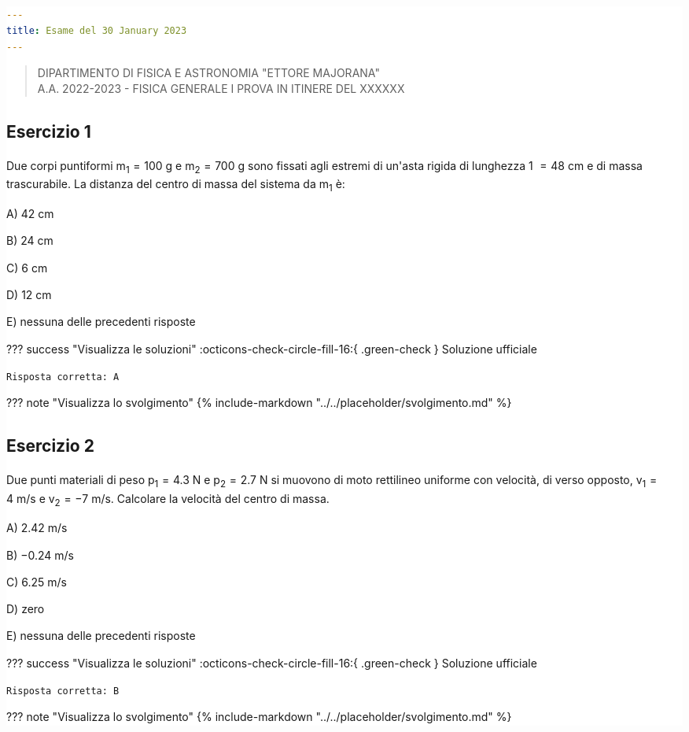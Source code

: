 ```yaml
---
title: Esame del 30 January 2023
---
```


>DIPARTIMENTO DI FISICA E ASTRONOMIA "ETTORE MAJORANA"<br>
A.A. 2022-2023 - FISICA GENERALE I
PROVA IN ITINERE DEL XXXXXX


## Esercizio 1
Due corpi puntiformi $\mathrm{m}_{1}=100 \mathrm{~g}$ e $\mathrm{m}_{2}=700 \mathrm{~g}$ sono fissati agli estremi di un'asta rigida di lunghezza 1 $=48 \mathrm{~cm}$ e di massa trascurabile. La distanza del centro di massa del sistema da $\mathrm{m}_{1}$ è: 
    
A) $42 \mathrm{~cm}$ 

B) $24 \mathrm{~cm}$ 

C) $6 \mathrm{~cm}$ 

D) $12 \mathrm{~cm}$ 

E) nessuna delle precedenti risposte

??? success "Visualizza le soluzioni"
    :octicons-check-circle-fill-16:{ .green-check } Soluzione ufficiale
    
    Risposta corretta: A


??? note "Visualizza lo svolgimento"
    {% include-markdown "../../placeholder/svolgimento.md" %}

## Esercizio 2
Due punti materiali di peso $\mathrm{p}_{1}=4.3 \mathrm{~N}$ e $\mathrm{p}_{2}=2.7 \mathrm{~N}$ si muovono di moto rettilineo uniforme con velocità, di verso opposto, $\mathrm{v}_{1}=4 \mathrm{~m} / \mathrm{s}$ e $\mathrm{v}_{2}=-7 \mathrm{~m} / \mathrm{s}$. Calcolare la velocità del centro di massa. 
    
A) $2.42 \mathrm{~m} / \mathrm{s}$ 

B) $-0.24 \mathrm{~m} / \mathrm{s}$ 

C) $6.25 \mathrm{~m} / \mathrm{s}$ 

D) zero 

E) nessuna delle precedenti risposte

??? success "Visualizza le soluzioni"
    :octicons-check-circle-fill-16:{ .green-check } Soluzione ufficiale
    
    Risposta corretta: B

??? note "Visualizza lo svolgimento"
    {% include-markdown "../../placeholder/svolgimento.md" %}
